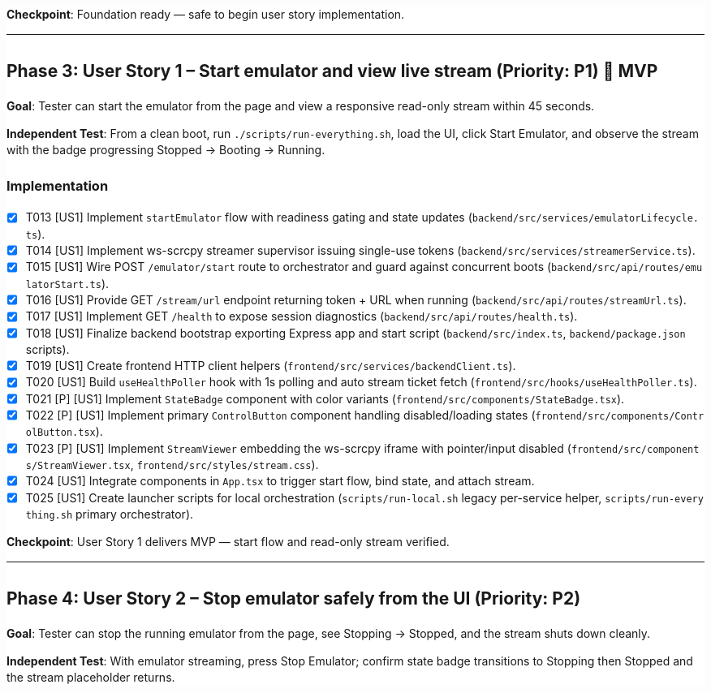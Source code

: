 **Checkpoint**: Foundation ready — safe to begin user story implementation.

---

## Phase 3: User Story 1 – Start emulator and view live stream (Priority: P1) 🎯 MVP

**Goal**: Tester can start the emulator from the page and view a responsive read-only stream within 45 seconds.

**Independent Test**: From a clean boot, run `./scripts/run-everything.sh`, load the UI, click Start Emulator, and observe the stream with the badge progressing Stopped → Booting → Running.

### Implementation

- [X] T013 [US1] Implement `startEmulator` flow with readiness gating and state updates (`backend/src/services/emulatorLifecycle.ts`).
- [X] T014 [US1] Implement ws-scrcpy streamer supervisor issuing single-use tokens (`backend/src/services/streamerService.ts`).
- [X] T015 [US1] Wire POST `/emulator/start` route to orchestrator and guard against concurrent boots (`backend/src/api/routes/emulatorStart.ts`).
- [X] T016 [US1] Provide GET `/stream/url` endpoint returning token + URL when running (`backend/src/api/routes/streamUrl.ts`).
- [X] T017 [US1] Implement GET `/health` to expose session diagnostics (`backend/src/api/routes/health.ts`).
- [X] T018 [US1] Finalize backend bootstrap exporting Express app and start script (`backend/src/index.ts`, `backend/package.json` scripts).
- [X] T019 [US1] Create frontend HTTP client helpers (`frontend/src/services/backendClient.ts`).
- [X] T020 [US1] Build `useHealthPoller` hook with 1s polling and auto stream ticket fetch (`frontend/src/hooks/useHealthPoller.ts`).
- [X] T021 [P] [US1] Implement `StateBadge` component with color variants (`frontend/src/components/StateBadge.tsx`).
- [X] T022 [P] [US1] Implement primary `ControlButton` component handling disabled/loading states (`frontend/src/components/ControlButton.tsx`).
- [X] T023 [P] [US1] Implement `StreamViewer` embedding the ws-scrcpy iframe with pointer/input disabled (`frontend/src/components/StreamViewer.tsx`, `frontend/src/styles/stream.css`).
- [X] T024 [US1] Integrate components in `App.tsx` to trigger start flow, bind state, and attach stream.
- [X] T025 [US1] Create launcher scripts for local orchestration (`scripts/run-local.sh` legacy per-service helper, `scripts/run-everything.sh` primary orchestrator).

**Checkpoint**: User Story 1 delivers MVP — start flow and read-only stream verified.

---

## Phase 4: User Story 2 – Stop emulator safely from the UI (Priority: P2)

**Goal**: Tester can stop the running emulator from the page, see Stopping → Stopped, and the stream shuts down cleanly.

**Independent Test**: With emulator streaming, press Stop Emulator; confirm state badge transitions to Stopping then Stopped and the stream placeholder returns.

